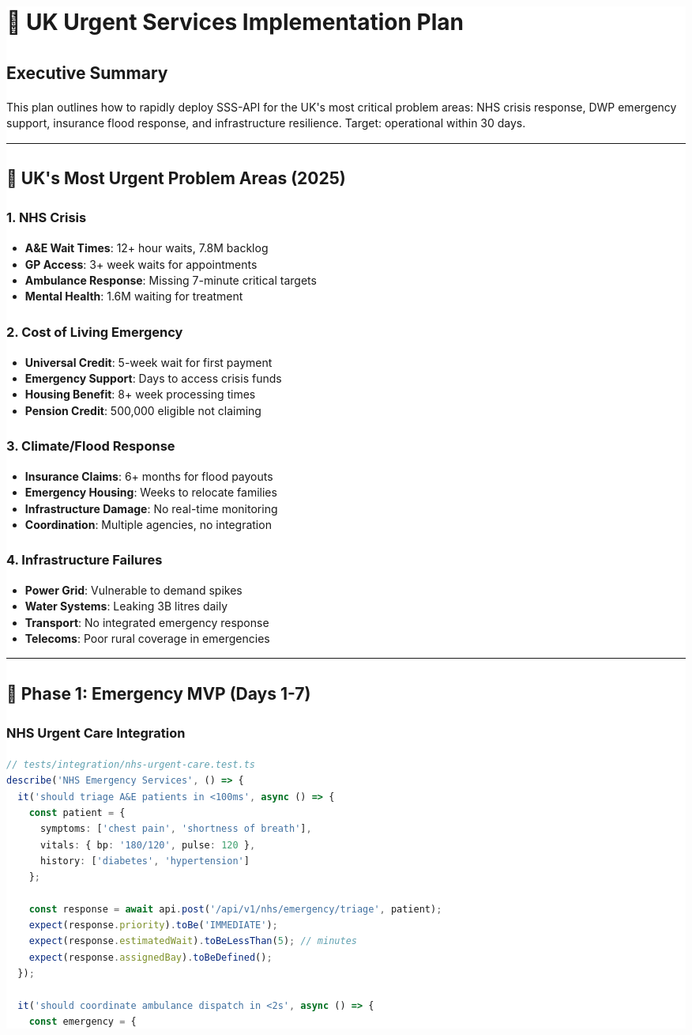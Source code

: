 # 🚨 UK Urgent Services Implementation Plan

## Executive Summary

This plan outlines how to rapidly deploy SSS-API for the UK's most critical problem areas: NHS crisis response, DWP emergency support, insurance flood response, and infrastructure resilience. Target: operational within 30 days.

---

## 🔴 UK's Most Urgent Problem Areas (2025)

### 1. NHS Crisis
- **A&E Wait Times**: 12+ hour waits, 7.8M backlog
- **GP Access**: 3+ week waits for appointments
- **Ambulance Response**: Missing 7-minute critical targets
- **Mental Health**: 1.6M waiting for treatment

### 2. Cost of Living Emergency
- **Universal Credit**: 5-week wait for first payment
- **Emergency Support**: Days to access crisis funds
- **Housing Benefit**: 8+ week processing times
- **Pension Credit**: 500,000 eligible not claiming

### 3. Climate/Flood Response
- **Insurance Claims**: 6+ months for flood payouts
- **Emergency Housing**: Weeks to relocate families
- **Infrastructure Damage**: No real-time monitoring
- **Coordination**: Multiple agencies, no integration

### 4. Infrastructure Failures
- **Power Grid**: Vulnerable to demand spikes
- **Water Systems**: Leaking 3B litres daily
- **Transport**: No integrated emergency response
- **Telecoms**: Poor rural coverage in emergencies

---

## 🚀 Phase 1: Emergency MVP (Days 1-7)

### NHS Urgent Care Integration

```typescript
// tests/integration/nhs-urgent-care.test.ts
describe('NHS Emergency Services', () => {
  it('should triage A&E patients in <100ms', async () => {
    const patient = {
      symptoms: ['chest pain', 'shortness of breath'],
      vitals: { bp: '180/120', pulse: 120 },
      history: ['diabetes', 'hypertension']
    };
    
    const response = await api.post('/api/v1/nhs/emergency/triage', patient);
    expect(response.priority).toBe('IMMEDIATE');
    expect(response.estimatedWait).toBeLessThan(5); // minutes
    expect(response.assignedBay).toBeDefined();
  });

  it('should coordinate ambulance dispatch in <2s', async () => {
    const emergency = {
```